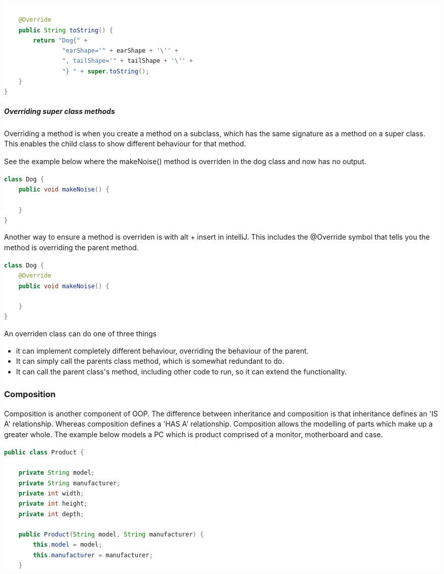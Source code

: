 ```java

    @Override
    public String toString() {
        return "Dog{" +
                "earShape='" + earShape + '\'' +
                ", tailShape='" + tailShape + '\'' +
                "} " + super.toString();
    }
}

```

##### Overriding super class methods

Overriding a method is when you create a method on a subclass, which has the same signature as a method on a super class. This enables the child class to show different behaviour for that method.

See the example below where the makeNoise() method is overriden in the dog class and now has no output.

```java
class Dog {
    public void makeNoise() {

    }
}
```

Another way to ensure a method is overriden is with alt + insert in intelliJ. This includes the @Override symbol that tells you the method is overriding the parent method.

```java
class Dog {
    @Override
    public void makeNoise() {

    }
}
```

An overriden class can do one of three things

* it can implement completely different behaviour, overriding the behaviour of the parent.
* It can simply call the parents class method, which is somewhat redundant to do.
* It can call the parent class's method, including other code to run, so it can extend the functionality.


### Composition

Composition is another component of OOP. The difference between inheritance and composition is that inheritance defines an 'IS A' relationship. Whereas composition defines a 'HAS A' relationship. Composition allows the modelling of parts which make up a greater whole. The example below models a PC which is product comprised of a monitor, motherboard and case.

```java
public class Product {

    private String model;
    private String manufacturer;
    private int width;
    private int height;
    private int depth;

    public Product(String model, String manufacturer) {
        this.model = model;
        this.manufacturer = manufacturer;
    }
```